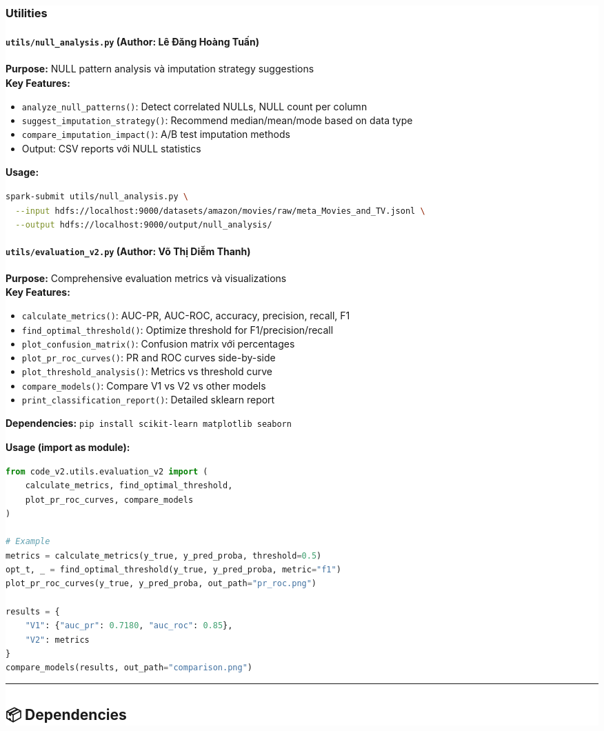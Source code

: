 ### Utilities

#### `utils/null_analysis.py` (Author: Lê Đăng Hoàng Tuấn)
**Purpose:** NULL pattern analysis và imputation strategy suggestions  
**Key Features:**
- `analyze_null_patterns()`: Detect correlated NULLs, NULL count per column
- `suggest_imputation_strategy()`: Recommend median/mean/mode based on data type
- `compare_imputation_impact()`: A/B test imputation methods
- Output: CSV reports với NULL statistics

**Usage:**
```bash
spark-submit utils/null_analysis.py \
  --input hdfs://localhost:9000/datasets/amazon/movies/raw/meta_Movies_and_TV.jsonl \
  --output hdfs://localhost:9000/output/null_analysis/
```

#### `utils/evaluation_v2.py` (Author: Võ Thị Diễm Thanh)
**Purpose:** Comprehensive evaluation metrics và visualizations  
**Key Features:**
- `calculate_metrics()`: AUC-PR, AUC-ROC, accuracy, precision, recall, F1
- `find_optimal_threshold()`: Optimize threshold for F1/precision/recall
- `plot_confusion_matrix()`: Confusion matrix với percentages
- `plot_pr_roc_curves()`: PR and ROC curves side-by-side
- `plot_threshold_analysis()`: Metrics vs threshold curve
- `compare_models()`: Compare V1 vs V2 vs other models
- `print_classification_report()`: Detailed sklearn report

**Dependencies:** `pip install scikit-learn matplotlib seaborn`

**Usage (import as module):**
```python
from code_v2.utils.evaluation_v2 import (
    calculate_metrics, find_optimal_threshold,
    plot_pr_roc_curves, compare_models
)

# Example
metrics = calculate_metrics(y_true, y_pred_proba, threshold=0.5)
opt_t, _ = find_optimal_threshold(y_true, y_pred_proba, metric="f1")
plot_pr_roc_curves(y_true, y_pred_proba, out_path="pr_roc.png")

results = {
    "V1": {"auc_pr": 0.7180, "auc_roc": 0.85},
    "V2": metrics
}
compare_models(results, out_path="comparison.png")
```

---

## 📦 Dependencies
